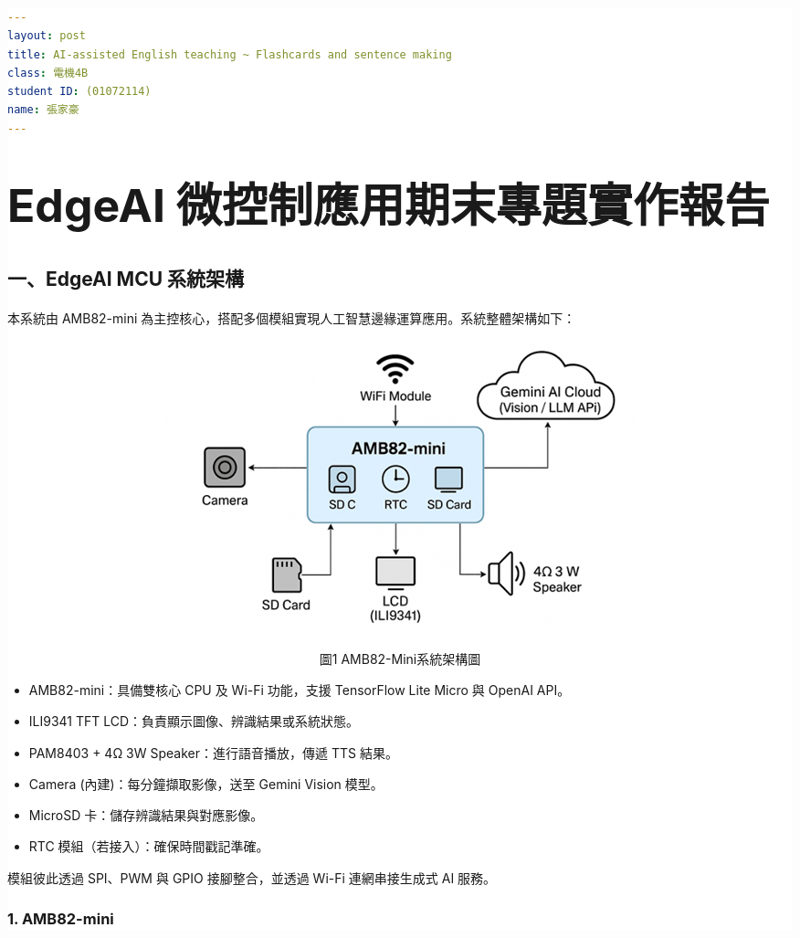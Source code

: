 ```yaml
---
layout: post
title: AI-assisted English teaching ~ Flashcards and sentence making
class: 電機4B
student ID: (01072114)
name: 張家豪
---
```


# <span style="font-size:50px;"><b>EdgeAI 微控制應用期末專題實作報告</b></span>

## 一、EdgeAI MCU 系統架構
本系統由 AMB82-mini 為主控核心，搭配多個模組實現人工智慧邊緣運算應用。系統整體架構如下：

<p align="center"><img src="https://github.com/Mkyzzzzz/MCU-project/blob/main/_posts/%E5%9C%961.%20AMB82-mini%E7%B3%BB%E7%B5%B1%E6%9E%B6%E6%A7%8B%E5%9C%96.png?raw=true"></p>
<p align="center">圖1 AMB82-Mini系統架構圖</p>

- AMB82-mini：具備雙核心 CPU 及 Wi-Fi 功能，支援 TensorFlow Lite Micro 與 OpenAI API。

- ILI9341 TFT LCD：負責顯示圖像、辨識結果或系統狀態。

- PAM8403 + 4Ω 3W Speaker：進行語音播放，傳遞 TTS 結果。

- Camera (內建)：每分鐘擷取影像，送至 Gemini Vision 模型。

- MicroSD 卡：儲存辨識結果與對應影像。

- RTC 模組（若接入）：確保時間戳記準確。

模組彼此透過 SPI、PWM 與 GPIO 接腳整合，並透過 Wi-Fi 連網串接生成式 AI 服務。

### 1. AMB82-mini